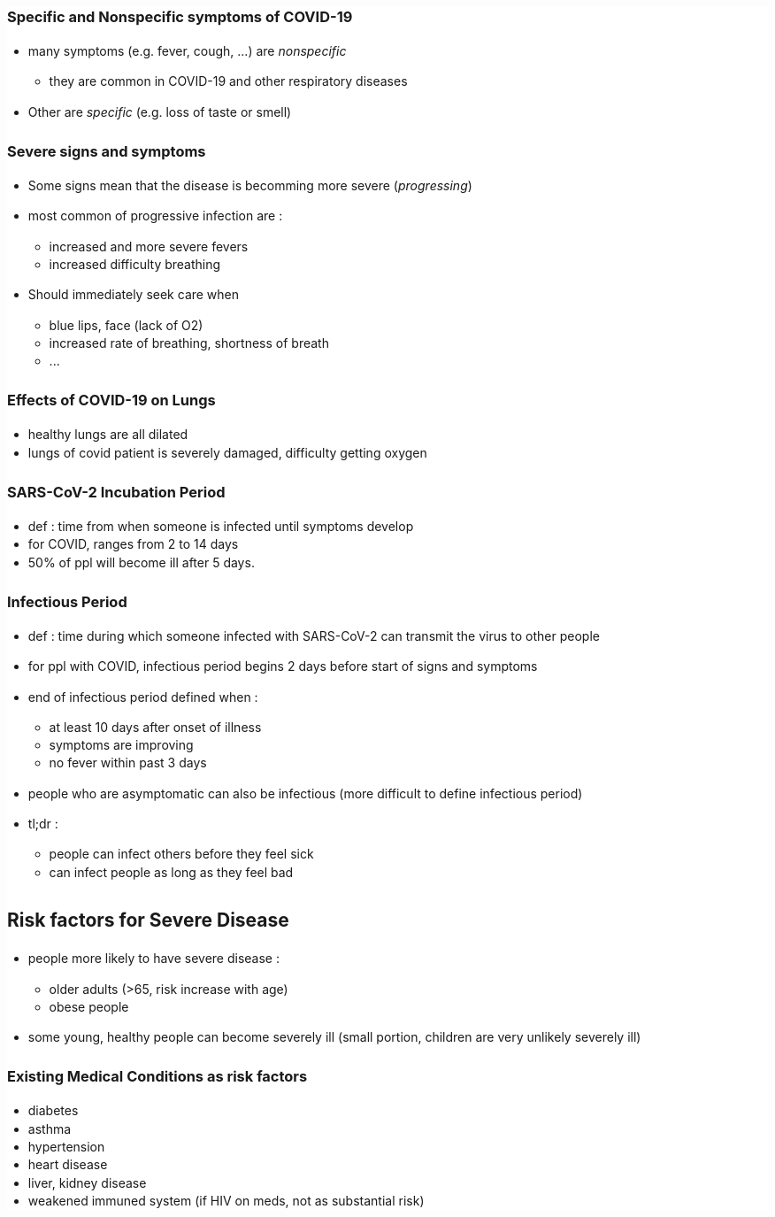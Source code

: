 ### Specific and Nonspecific symptoms of COVID-19

* many symptoms (e.g. fever, cough, ...) are *nonspecific*
    - they are common in COVID-19 and other respiratory diseases

* Other are *specific* (e.g. loss of taste or smell)

### Severe signs and symptoms

* Some signs mean that the disease is becomming more severe (*progressing*)
* most common of progressive infection are :
    - increased and more severe fevers
    - increased difficulty breathing

* Should immediately seek care when
    - blue lips, face (lack of O2)
    - increased rate of breathing, shortness of breath
    - ...

### Effects of COVID-19 on Lungs
* healthy lungs are all dilated
* lungs of covid patient is severely damaged, difficulty getting oxygen

### SARS-CoV-2 Incubation Period
* def : time from when someone is infected until symptoms develop
* for COVID, ranges from 2 to 14 days
* 50% of ppl will become ill after 5 days.

### Infectious Period
* def : time during which someone infected with SARS-CoV-2 can transmit the virus to other people
* for ppl with COVID, infectious period begins 2 days before start of signs and symptoms
* end of infectious period defined when :
    - at least 10 days after onset of illness
    - symptoms are improving
    - no fever within past 3 days

* people who are asymptomatic can also be infectious (more difficult to define infectious period)

* tl;dr :
    - people can infect others before they feel sick
    - can infect people as long as they feel bad

## Risk factors for Severe Disease

* people more likely to have severe disease :
    - older adults (>65, risk increase with age)
    - obese people

* some young, healthy people can become severely ill (small portion, children are very unlikely severely ill)

### Existing Medical Conditions as risk factors
* diabetes
* asthma
* hypertension
* heart disease
* liver, kidney disease
* weakened immuned system (if HIV on meds, not as substantial risk)

